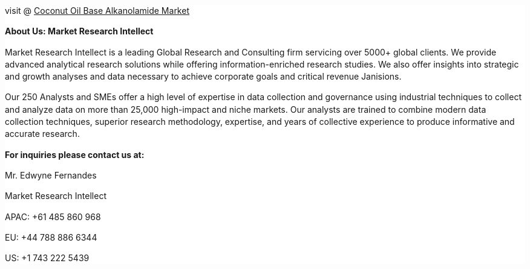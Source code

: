 visit&nbsp;@</strong>&nbsp;</span><span class="font-[700]"><a href="https://www.marketresearchintellect.com/product/global-coconut-oil-base-alkanolamide-market/?utm_source=Linkedin&utm_medium852" target="_blank" data-tracking-control-name="article-ssr-frontend-pulse_little-text-block" data-tracking-will-navigate="" data-test-link="">Coconut Oil Base Alkanolamide Market</a></span></p><p><strong><span class="font-[700]">About Us: Market Research Intellect</span></strong></p><p><span class="">Market Research Intellect is a leading Global Research and Consulting firm servicing over 5000+ global clients. We provide advanced analytical research solutions while offering information-enriched research studies.&nbsp;</span>We also offer insights into strategic and growth analyses and data necessary to achieve corporate goals and critical revenue Janisions.</p><p><span class="">Our 250 Analysts and SMEs offer a high level of expertise in data collection and governance using industrial techniques to collect and analyze data on more than 25,000 high-impact and niche markets. Our analysts are trained to combine modern data collection techniques, superior research methodology, expertise, and years of collective experience to produce informative and accurate research.</span></p><p><strong>For inquiries please contact us at:</strong></p><p>Mr. Edwyne Fernandes</p><p>Market Research Intellect</p><p>APAC: +61 485 860 968</p><p>EU: +44 788 886 6344</p><p>US: +1 743 222 5439</p>
